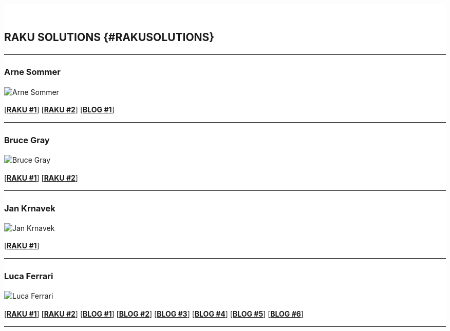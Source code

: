 <br>

## RAKU SOLUTIONS {#RAKUSOLUTIONS}
***

### Arne Sommer
![Arne Sommer](/images/team/arne-sommer.jpg)

[[**RAKU #1**](https://github.com/manwar/perlweeklychallenge-club/blob/master/challenge-159/arne-sommer/raku/ch-1.raku)]
[[**RAKU #2**](https://github.com/manwar/perlweeklychallenge-club/blob/master/challenge-159/arne-sommer/raku/ch-2.raku)]
[[**BLOG #1**](https://raku-musings.com/farey-moebius.html)]

***

### Bruce Gray
![Bruce Gray](/images/team/bruce-gray.jpg)

[[**RAKU #1**](https://github.com/manwar/perlweeklychallenge-club/blob/master/challenge-159/bruce-gray/raku/ch-1.raku)]
[[**RAKU #2**](https://github.com/manwar/perlweeklychallenge-club/blob/master/challenge-159/bruce-gray/raku/ch-2.raku)]

***

### Jan Krnavek
![Jan Krnavek](/images/team/user.jpg)

[[**RAKU #1**](https://github.com/manwar/perlweeklychallenge-club/blob/master/challenge-159/wambash/raku/ch-1.raku)]

***

### Luca Ferrari
![Luca Ferrari](/images/team/luca-ferrari.jpg)

[[**RAKU #1**](https://github.com/manwar/perlweeklychallenge-club/blob/master/challenge-159/luca-ferrari/raku/ch-1.p6)]
[[**RAKU #2**](https://github.com/manwar/perlweeklychallenge-club/blob/master/challenge-159/luca-ferrari/raku/ch-2.p6)]
[[**BLOG #1**](https://fluca1978.github.io/2022/04/04/PerlWeeklyChallenge159.html#task1)]
[[**BLOG #2**](https://fluca1978.github.io/2022/04/04/PerlWeeklyChallenge159.html#task2)]
[[**BLOG #3**](https://fluca1978.github.io/2022/04/04/PerlWeeklyChallenge159.html#task1plperl)]
[[**BLOG #4**](https://fluca1978.github.io/2022/04/04/PerlWeeklyChallenge159.html#task2plperl)]
[[**BLOG #5**](https://fluca1978.github.io/2022/04/04/PerlWeeklyChallenge159.html#task1plpgsql)]
[[**BLOG #6**](https://fluca1978.github.io/2022/04/04/PerlWeeklyChallenge159.html#task2plpgsql)]

***

